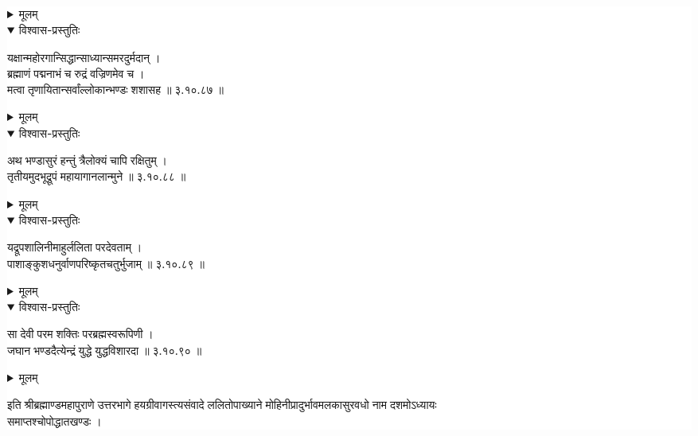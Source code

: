 <details><summary>मूलम्</summary></details>
  

<details open><summary>विश्वास-प्रस्तुतिः</summary>

यक्षान्महोरगान्सिद्धान्साध्यान्समरदुर्मदान् ।  
ब्रह्माणं पद्मनाभं च रुद्रं वज्रिणमेव च ।  
मत्वा तृणायितान्सर्वांल्लोकान्भण्डः शशासह ॥ ३.१०.८७ ॥
</details>

<details><summary>मूलम्</summary></details>
  

<details open><summary>विश्वास-प्रस्तुतिः</summary>

अथ भण्डासुरं हन्तुं त्रैलोक्यं चापि रक्षितुम् ।  
तृतीयमुदभूद्रूपं महायागानलान्मुने ॥ ३.१०.८८ ॥
</details>

<details><summary>मूलम्</summary></details>
  

<details open><summary>विश्वास-प्रस्तुतिः</summary>

यद्रूपशालिनीमाहुर्ललिता परदेवताम् ।  
पाशाङ्कुशधनुर्वाणपरिष्कृतचतुर्भुजाम् ॥ ३.१०.८९ ॥
</details>

<details><summary>मूलम्</summary></details>
  

<details open><summary>विश्वास-प्रस्तुतिः</summary>

सा देवी परम शक्तिः परब्रह्मस्वरूपिणी ।  
जघान भण्डदैत्येन्द्रं युद्धे युद्धविशारदा ॥ ३.१०.९० ॥
</details>

<details><summary>मूलम्</summary></details>
  
इति श्रीब्रह्माण्डमहापुराणे उत्तरभागे हयग्रीवागस्त्यसंवादे ललितोपाख्याने मोहिनीप्रादुर्भावमलकासुरवधो नाम दशमोऽध्यायः  
समाप्तश्चोपोद्धातखण्डः ।